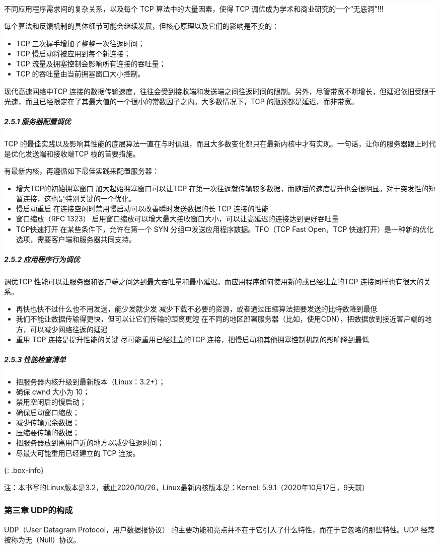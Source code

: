 不同应用程序需求间的复杂关系，以及每个 TCP 算法中的大量因素，使得 TCP 调优成为学术和商业研究的一个“无底洞”!!!

每个算法和反馈机制的具体细节可能会继续发展，但核心原理以及它们的影响是不变的：

- TCP 三次握手增加了整整一次往返时间；
- TCP 慢启动将被应用到每个新连接；
- TCP 流量及拥塞控制会影响所有连接的吞吐量；
- TCP 的吞吐量由当前拥塞窗口大小控制。

现代高速网络中TCP 连接的数据传输速度，往往会受到接收端和发送端之间往返时间的限制。另外，尽管带宽不断增长，但延迟依旧受限于光速，而且已经限定在了其最大值的一个很小的常数因子之内。大多数情况下，TCP 的瓶颈都是延迟，而非带宽。

##### 2.5.1 服务器配置调优

TCP 的最佳实践以及影响其性能的底层算法一直在与时俱进，而且大多数变化都只在最新内核中才有实现。一句话，让你的服务器跟上时代是优化发送端和接收端TCP 栈的首要措施。

有最新内核，再遵循如下最佳实践来配置服务器：

- 增大TCP的初始拥塞窗口
    加大起始拥塞窗口可以让TCP 在第一次往返就传输较多数据，而随后的速度提升也会很明显。对于突发性的短暂连接，这也是特别关键的一个优化。
- 慢启动重启
    在连接空闲时禁用慢启动可以改善瞬时发送数据的长 TCP 连接的性能
- 窗口缩放（RFC 1323）
    启用窗口缩放可以增大最大接收窗口大小，可以让高延迟的连接达到更好吞吐量
- TCP快速打开
    在某些条件下，允许在第一个 SYN 分组中发送应用程序数据。TFO（TCP Fast Open，TCP 快速打开）是一种新的优化选项，需要客户端和服务器共同支持。

##### 2.5.2 应用程序行为调优

调优TCP 性能可以让服务器和客户端之间达到最大吞吐量和最小延迟。而应用程序如何使用新的或已经建立的TCP 连接同样也有很大的关系。

- 再快也快不过什么也不用发送，能少发就少发
    减少下载不必要的资源，或者通过压缩算法把要发送的比特数降到最低
- 我们不能让数据传输得更快，但可以让它们传输的距离更短
    在不同的地区部署服务器（比如，使用CDN），把数据放到接近客户端的地方，可以减少网络往返的延迟
- 重用 TCP 连接是提升性能的关键
    尽可能重用已经建立的TCP 连接，把慢启动和其他拥塞控制机制的影响降到最低

##### 2.5.3 性能检查清单

- 把服务器内核升级到最新版本（Linux：3.2+）；
- 确保 cwnd 大小为 10；
- 禁用空闲后的慢启动；
- 确保启动窗口缩放；
- 减少传输冗余数据；
- 压缩要传输的数据；
- 把服务器放到离用户近的地方以减少往返时间；
- 尽最大可能重用已经建立的 TCP 连接。

{: .box-info}

注：本书写的Linux版本是3.2，截止2020/10/26，Linux最新内核版本是：Kernel: 5.9.1（2020年10月17日，​9天前）


### 第三章 UDP的构成

UDP（User Datagram Protocol，用户数据报协议） 的主要功能和亮点并不在于它引入了什么特性，而在于它忽略的那些特性。UDP 经常被称为无（Null）协议。

